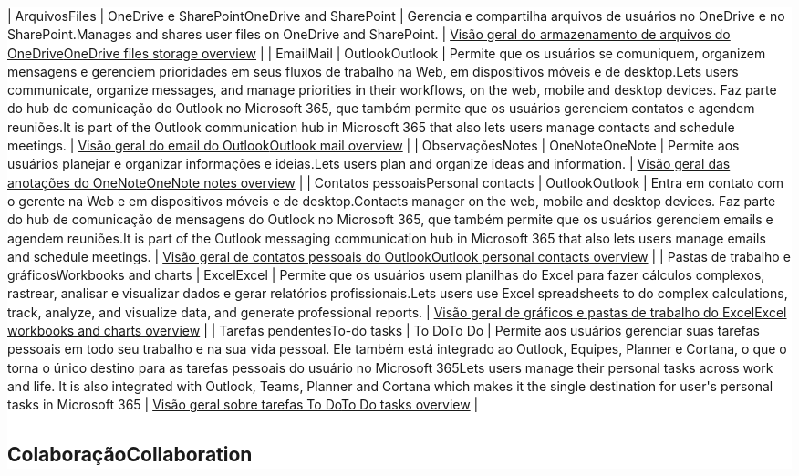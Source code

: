 | <span data-ttu-id="7be2b-156">Arquivos</span><span class="sxs-lookup"><span data-stu-id="7be2b-156">Files</span></span> | <span data-ttu-id="7be2b-157">OneDrive e SharePoint</span><span class="sxs-lookup"><span data-stu-id="7be2b-157">OneDrive and SharePoint</span></span> | <span data-ttu-id="7be2b-158">Gerencia e compartilha arquivos de usuários no OneDrive e no SharePoint.</span><span class="sxs-lookup"><span data-stu-id="7be2b-158">Manages and shares user files on OneDrive and SharePoint.</span></span> | [<span data-ttu-id="7be2b-159">Visão geral do armazenamento de arquivos do OneDrive</span><span class="sxs-lookup"><span data-stu-id="7be2b-159">OneDrive files storage overview</span></span>](onedrive-concept-overview.md) |
| <span data-ttu-id="7be2b-160">Email</span><span class="sxs-lookup"><span data-stu-id="7be2b-160">Mail</span></span> | <span data-ttu-id="7be2b-161">Outlook</span><span class="sxs-lookup"><span data-stu-id="7be2b-161">Outlook</span></span> | <span data-ttu-id="7be2b-162">Permite que os usuários se comuniquem, organizem mensagens e gerenciem prioridades em seus fluxos de trabalho na Web, em dispositivos móveis e de desktop.</span><span class="sxs-lookup"><span data-stu-id="7be2b-162">Lets users communicate, organize messages, and manage priorities in their workflows, on the web, mobile and desktop devices.</span></span> <span data-ttu-id="7be2b-163">Faz parte do hub de comunicação do Outlook no Microsoft 365, que também permite que os usuários gerenciem contatos e agendem reuniões.</span><span class="sxs-lookup"><span data-stu-id="7be2b-163">It is part of the Outlook communication hub in Microsoft 365 that also lets users manage contacts and schedule meetings.</span></span> | [<span data-ttu-id="7be2b-164">Visão geral do email do Outlook</span><span class="sxs-lookup"><span data-stu-id="7be2b-164">Outlook mail overview</span></span>](outlook-mail-concept-overview.md) |
| <span data-ttu-id="7be2b-165">Observações</span><span class="sxs-lookup"><span data-stu-id="7be2b-165">Notes</span></span> | <span data-ttu-id="7be2b-166">OneNote</span><span class="sxs-lookup"><span data-stu-id="7be2b-166">OneNote</span></span> | <span data-ttu-id="7be2b-167">Permite aos usuários planejar e organizar informações e ideias.</span><span class="sxs-lookup"><span data-stu-id="7be2b-167">Lets users plan and organize ideas and information.</span></span> | [<span data-ttu-id="7be2b-168">Visão geral das anotações do OneNote</span><span class="sxs-lookup"><span data-stu-id="7be2b-168">OneNote notes overview</span></span>](integrate-with-onenote.md) |
| <span data-ttu-id="7be2b-169">Contatos pessoais</span><span class="sxs-lookup"><span data-stu-id="7be2b-169">Personal contacts</span></span> | <span data-ttu-id="7be2b-170">Outlook</span><span class="sxs-lookup"><span data-stu-id="7be2b-170">Outlook</span></span> | <span data-ttu-id="7be2b-171">Entra em contato com o gerente na Web e em dispositivos móveis e de desktop.</span><span class="sxs-lookup"><span data-stu-id="7be2b-171">Contacts manager on the web, mobile and desktop devices.</span></span> <span data-ttu-id="7be2b-172">Faz parte do hub de comunicação de mensagens do Outlook no Microsoft 365, que também permite que os usuários gerenciem emails e agendem reuniões.</span><span class="sxs-lookup"><span data-stu-id="7be2b-172">It is part of the Outlook messaging communication hub in Microsoft 365 that also lets users manage emails and schedule meetings.</span></span>  | [<span data-ttu-id="7be2b-173">Visão geral de contatos pessoais do Outlook</span><span class="sxs-lookup"><span data-stu-id="7be2b-173">Outlook personal contacts overview</span></span>](outlook-contacts-concept-overview.md) |
| <span data-ttu-id="7be2b-174">Pastas de trabalho e gráficos</span><span class="sxs-lookup"><span data-stu-id="7be2b-174">Workbooks and charts</span></span> | <span data-ttu-id="7be2b-175">Excel</span><span class="sxs-lookup"><span data-stu-id="7be2b-175">Excel</span></span> | <span data-ttu-id="7be2b-176">Permite que os usuários usem planilhas do Excel para fazer cálculos complexos, rastrear, analisar e visualizar dados e gerar relatórios profissionais.</span><span class="sxs-lookup"><span data-stu-id="7be2b-176">Lets users use Excel spreadsheets to do complex calculations, track, analyze, and visualize data, and generate professional reports.</span></span> | [<span data-ttu-id="7be2b-177">Visão geral de gráficos e pastas de trabalho do Excel</span><span class="sxs-lookup"><span data-stu-id="7be2b-177">Excel workbooks and charts overview</span></span>](excel-concept-overview.md) |
| <span data-ttu-id="7be2b-178">Tarefas pendentes</span><span class="sxs-lookup"><span data-stu-id="7be2b-178">To-do tasks</span></span> | <span data-ttu-id="7be2b-179">To Do</span><span class="sxs-lookup"><span data-stu-id="7be2b-179">To Do</span></span> | <span data-ttu-id="7be2b-p111">Permite aos usuários gerenciar suas tarefas pessoais em todo seu trabalho e na sua vida pessoal. Ele também está integrado ao Outlook, Equipes, Planner e Cortana, o que o torna o único destino para as tarefas pessoais do usuário no Microsoft 365</span><span class="sxs-lookup"><span data-stu-id="7be2b-p111">Lets users manage their personal tasks across work and life. It is also integrated with Outlook, Teams, Planner and Cortana which makes it the single destination for user's personal tasks in Microsoft 365</span></span> | [<span data-ttu-id="7be2b-182">Visão geral sobre tarefas To Do</span><span class="sxs-lookup"><span data-stu-id="7be2b-182">To Do tasks overview</span></span>](todo-concept-overview.md) |

## <a name="collaboration"></a><span data-ttu-id="7be2b-183">Colaboração</span><span class="sxs-lookup"><span data-stu-id="7be2b-183">Collaboration</span></span>

